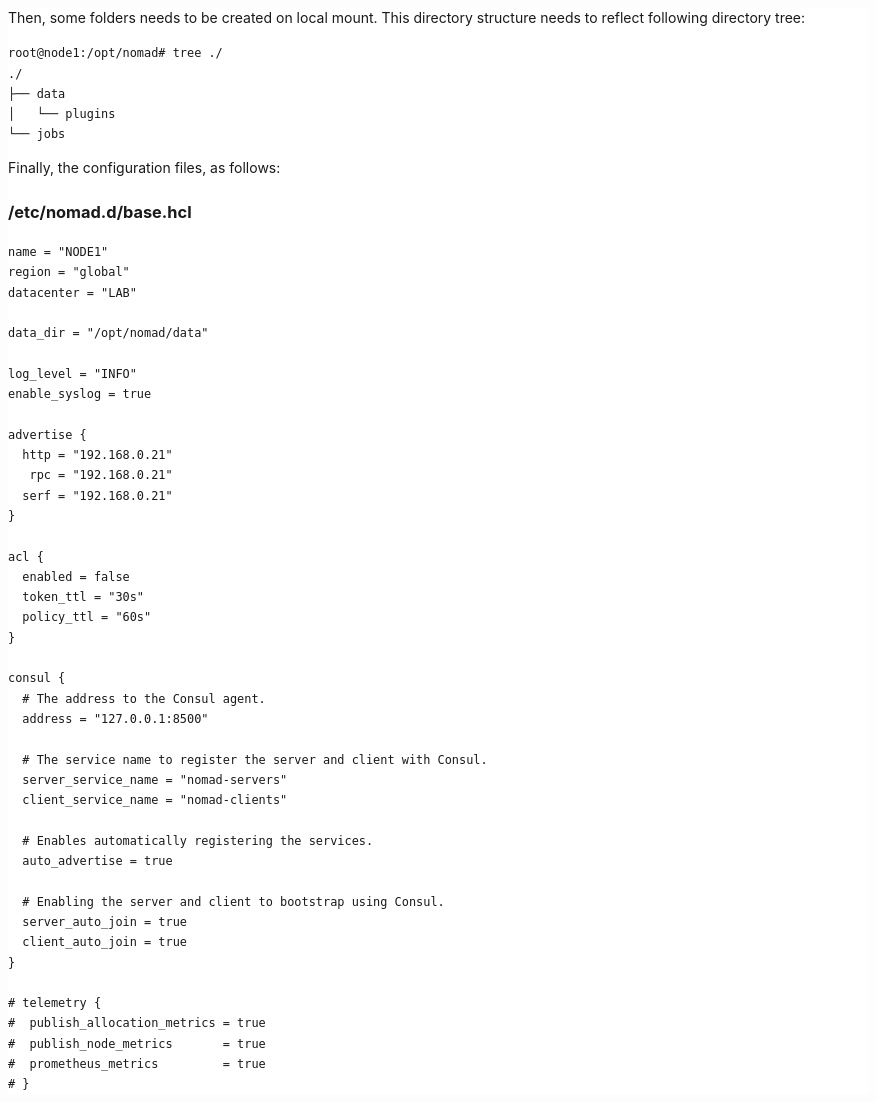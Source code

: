 Then, some folders needs to be created on local mount. This directory structure needs to reflect following directory tree:

```
root@node1:/opt/nomad# tree ./
./
├── data
│   └── plugins
└── jobs
```

Finally, the configuration files, as follows:

### /etc/nomad.d/base.hcl
```
name = "NODE1"
region = "global"
datacenter = "LAB"

data_dir = "/opt/nomad/data"

log_level = "INFO"
enable_syslog = true

advertise {
  http = "192.168.0.21"
   rpc = "192.168.0.21"
  serf = "192.168.0.21"
}

acl {
  enabled = false
  token_ttl = "30s"
  policy_ttl = "60s"
}

consul {
  # The address to the Consul agent.
  address = "127.0.0.1:8500"

  # The service name to register the server and client with Consul.
  server_service_name = "nomad-servers"
  client_service_name = "nomad-clients"

  # Enables automatically registering the services.
  auto_advertise = true

  # Enabling the server and client to bootstrap using Consul.
  server_auto_join = true
  client_auto_join = true
}

# telemetry {
#  publish_allocation_metrics = true
#  publish_node_metrics       = true
#  prometheus_metrics         = true
# }
```
